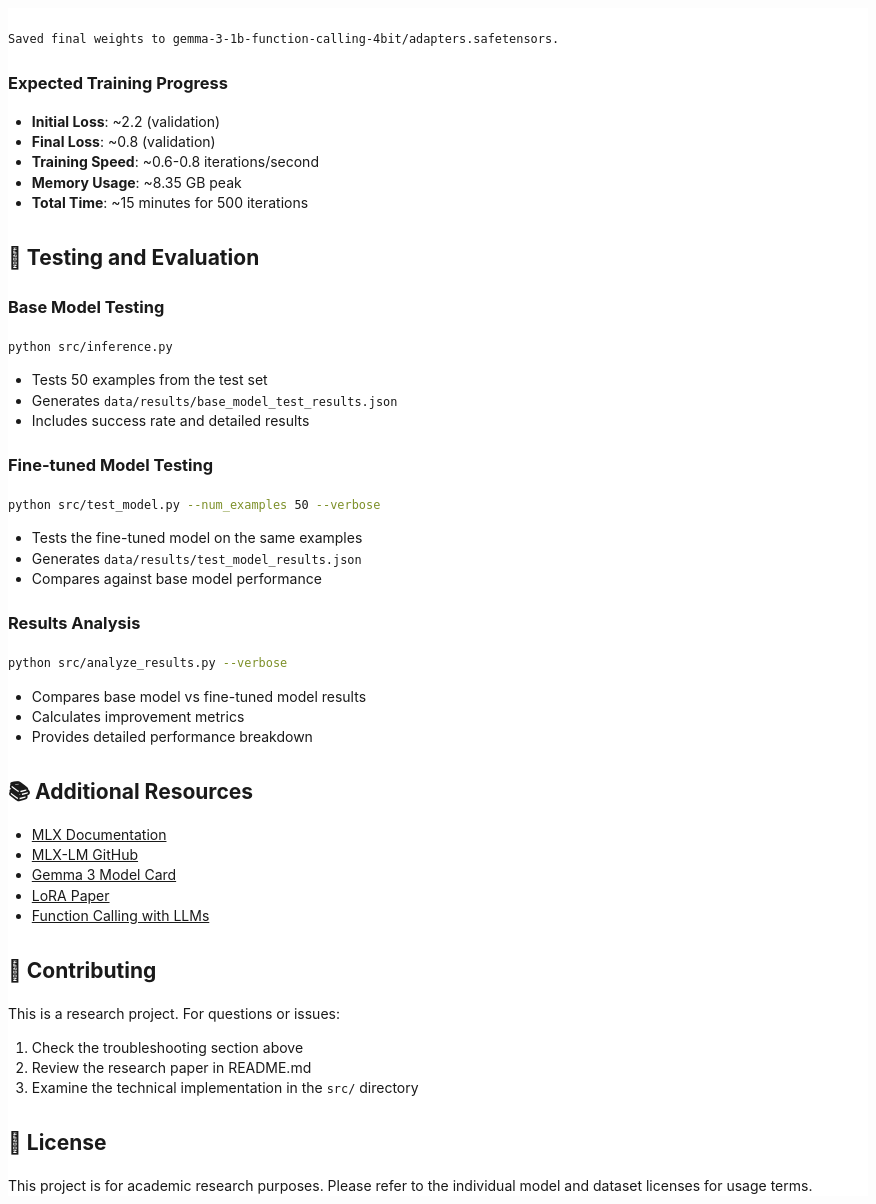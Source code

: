 ```

Saved final weights to gemma-3-1b-function-calling-4bit/adapters.safetensors.
```

### **Expected Training Progress**
- **Initial Loss**: ~2.2 (validation)
- **Final Loss**: ~0.8 (validation)
- **Training Speed**: ~0.6-0.8 iterations/second
- **Memory Usage**: ~8.35 GB peak
- **Total Time**: ~15 minutes for 500 iterations

## 🧪 Testing and Evaluation

### Base Model Testing
```bash
python src/inference.py
```
- Tests 50 examples from the test set
- Generates `data/results/base_model_test_results.json`
- Includes success rate and detailed results

### Fine-tuned Model Testing
```bash
python src/test_model.py --num_examples 50 --verbose
```
- Tests the fine-tuned model on the same examples
- Generates `data/results/test_model_results.json`
- Compares against base model performance

### Results Analysis
```bash
python src/analyze_results.py --verbose
```
- Compares base model vs fine-tuned model results
- Calculates improvement metrics
- Provides detailed performance breakdown

## 📚 Additional Resources

- [MLX Documentation](https://ml-explore.github.io/mlx/)
- [MLX-LM GitHub](https://github.com/ml-explore/mlx-examples/tree/main/lora)
- [Gemma 3 Model Card](https://huggingface.co/google/gemma-3-1b-it)
- [LoRA Paper](https://arxiv.org/abs/2106.09685)
- [Function Calling with LLMs](https://platform.openai.com/docs/guides/function-calling)

## 🤝 Contributing

This is a research project. For questions or issues:
1. Check the troubleshooting section above
2. Review the research paper in README.md
3. Examine the technical implementation in the `src/` directory

## 📄 License

This project is for academic research purposes. Please refer to the individual model and dataset licenses for usage terms.
